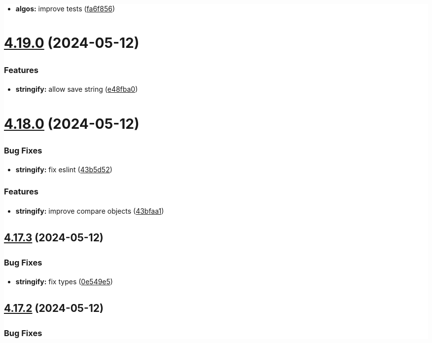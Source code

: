 * **algos:** improve tests ([fa6f856](https://github.com/lskjs/libs/commit/fa6f856d5253f8f3baf32eef3393b9fdf55b0957))





# [4.19.0](https://github.com/lskjs/libs/compare/v4.18.0...v4.19.0) (2024-05-12)


### Features

* **stringify:** allow save string ([e48fba0](https://github.com/lskjs/libs/commit/e48fba0f533f8a063e7df447bde40c72ebaa8ab0))





# [4.18.0](https://github.com/lskjs/libs/compare/v4.17.3...v4.18.0) (2024-05-12)


### Bug Fixes

* **stringify:** fix eslint ([43b5d52](https://github.com/lskjs/libs/commit/43b5d527e4994e71e4b742976ab6fa3f118816d3))


### Features

* **stringify:** improve compare objects ([43bfaa1](https://github.com/lskjs/libs/commit/43bfaa1df5b2c37c044afaff3054344afc1dd366))





## [4.17.3](https://github.com/lskjs/libs/compare/v4.17.2...v4.17.3) (2024-05-12)


### Bug Fixes

* **stringify:** fix types ([0e549e5](https://github.com/lskjs/libs/commit/0e549e5da970b69686ac72404c5cb2a325fa6d5f))





## [4.17.2](https://github.com/lskjs/libs/compare/v4.17.1...v4.17.2) (2024-05-12)


### Bug Fixes

